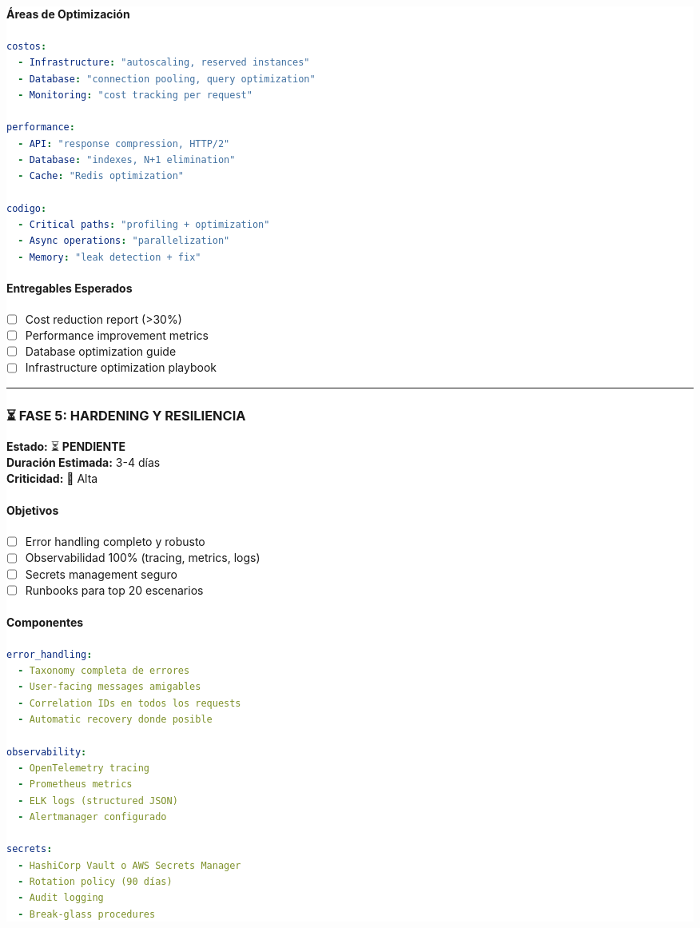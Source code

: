 #### Áreas de Optimización

```yaml
costos:
  - Infrastructure: "autoscaling, reserved instances"
  - Database: "connection pooling, query optimization"
  - Monitoring: "cost tracking per request"
  
performance:
  - API: "response compression, HTTP/2"
  - Database: "indexes, N+1 elimination"
  - Cache: "Redis optimization"
  
codigo:
  - Critical paths: "profiling + optimization"
  - Async operations: "parallelization"
  - Memory: "leak detection + fix"
```

#### Entregables Esperados

- [ ] Cost reduction report (>30%)
- [ ] Performance improvement metrics
- [ ] Database optimization guide
- [ ] Infrastructure optimization playbook

---

### ⏳ FASE 5: HARDENING Y RESILIENCIA

**Estado:** ⏳ **PENDIENTE**  
**Duración Estimada:** 3-4 días  
**Criticidad:** 🔴 Alta

#### Objetivos

- [ ] Error handling completo y robusto
- [ ] Observabilidad 100% (tracing, metrics, logs)
- [ ] Secrets management seguro
- [ ] Runbooks para top 20 escenarios

#### Componentes

```yaml
error_handling:
  - Taxonomy completa de errores
  - User-facing messages amigables
  - Correlation IDs en todos los requests
  - Automatic recovery donde posible
  
observability:
  - OpenTelemetry tracing
  - Prometheus metrics
  - ELK logs (structured JSON)
  - Alertmanager configurado
  
secrets:
  - HashiCorp Vault o AWS Secrets Manager
  - Rotation policy (90 días)
  - Audit logging
  - Break-glass procedures
```
